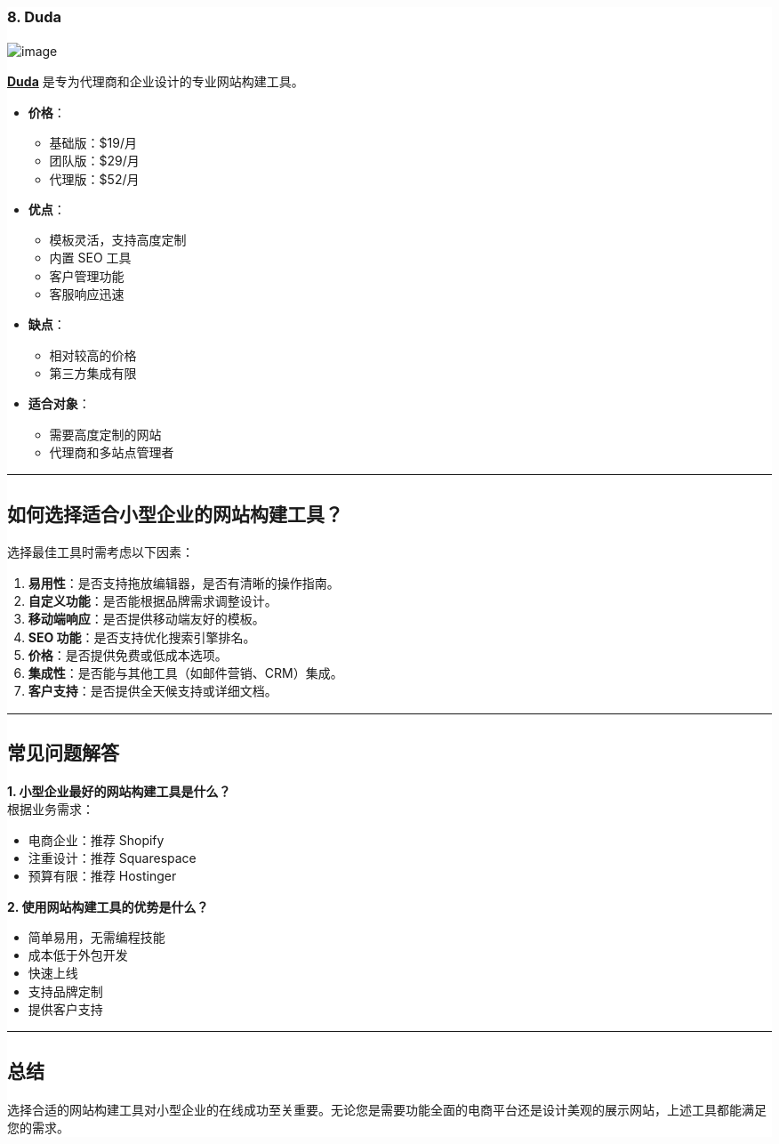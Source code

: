 
### 8. Duda

![image](https://github.com/user-attachments/assets/358d92ad-d39f-4e86-801e-92038b742c53)

[**Duda**](https://www.duda.co/) 是专为代理商和企业设计的专业网站构建工具。

- **价格**：
  - 基础版：$19/月
  - 团队版：$29/月
  - 代理版：$52/月

- **优点**：
  - 模板灵活，支持高度定制
  - 内置 SEO 工具
  - 客户管理功能
  - 客服响应迅速

- **缺点**：
  - 相对较高的价格
  - 第三方集成有限

- **适合对象**：
  - 需要高度定制的网站
  - 代理商和多站点管理者

---

## 如何选择适合小型企业的网站构建工具？

选择最佳工具时需考虑以下因素：

1. **易用性**：是否支持拖放编辑器，是否有清晰的操作指南。
2. **自定义功能**：是否能根据品牌需求调整设计。
3. **移动端响应**：是否提供移动端友好的模板。
4. **SEO 功能**：是否支持优化搜索引擎排名。
5. **价格**：是否提供免费或低成本选项。
6. **集成性**：是否能与其他工具（如邮件营销、CRM）集成。
7. **客户支持**：是否提供全天候支持或详细文档。

---

## 常见问题解答

**1. 小型企业最好的网站构建工具是什么？**  
根据业务需求：
- 电商企业：推荐 Shopify
- 注重设计：推荐 Squarespace
- 预算有限：推荐 Hostinger

**2. 使用网站构建工具的优势是什么？**
- 简单易用，无需编程技能
- 成本低于外包开发
- 快速上线
- 支持品牌定制
- 提供客户支持

---

## 总结

选择合适的网站构建工具对小型企业的在线成功至关重要。无论您是需要功能全面的电商平台还是设计美观的展示网站，上述工具都能满足您的需求。


